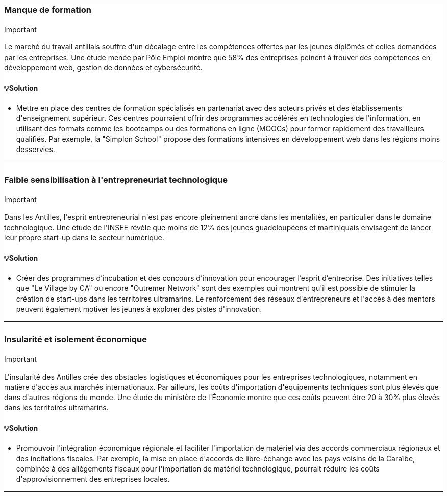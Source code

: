 
### Manque de formation

> [!IMPORTANT]
> Le marché du travail antillais souffre d'un décalage entre les compétences offertes par les jeunes diplômés et celles demandées par les entreprises. Une étude menée par Pôle Emploi montre que 58% des entreprises peinent à trouver des compétences en développement web, gestion de données et cybersécurité.

#### 💡Solution

- Mettre en place des centres de formation spécialisés en partenariat avec des acteurs privés et des établissements d'enseignement supérieur. Ces centres pourraient offrir des programmes accélérés en technologies de l'information, en utilisant des formats comme les bootcamps ou des formations en ligne (MOOCs) pour former rapidement des travailleurs qualifiés. Par exemple, la "Simplon School" propose des formations intensives en développement web dans les régions moins desservies.

---

### Faible sensibilisation à l'entrepreneuriat technologique

> [!IMPORTANT]
> Dans les Antilles, l'esprit entrepreneurial n'est pas encore pleinement ancré dans les mentalités, en particulier dans le domaine technologique. Une étude de l'INSEE révèle que moins de 12% des jeunes guadeloupéens et martiniquais envisagent de lancer leur propre start-up dans le secteur numérique.

#### 💡Solution

- Créer des programmes d’incubation et des concours d’innovation pour encourager l’esprit d’entreprise. Des initiatives telles que "Le Village by CA" ou encore "Outremer Network" sont des exemples qui montrent qu'il est possible de stimuler la création de start-ups dans les territoires ultramarins. Le renforcement des réseaux d'entrepreneurs et l'accès à des mentors peuvent également motiver les jeunes à explorer des pistes d'innovation.

---

### Insularité et isolement économique

> [!IMPORTANT]
> L'insularité des Antilles crée des obstacles logistiques et économiques pour les entreprises technologiques, notamment en matière d'accès aux marchés internationaux. Par ailleurs, les coûts d'importation d'équipements techniques sont plus élevés que dans d'autres régions du monde. Une étude du ministère de l'Économie montre que ces coûts peuvent être 20 à 30% plus élevés dans les territoires ultramarins.

#### 💡Solution

- Promouvoir l'intégration économique régionale et faciliter l'importation de matériel via des accords commerciaux régionaux et des incitations fiscales. Par exemple, la mise en place d'accords de libre-échange avec les pays voisins de la Caraïbe, combinée à des allègements fiscaux pour l'importation de matériel technologique, pourrait réduire les coûts d'approvisionnement des entreprises locales.

---